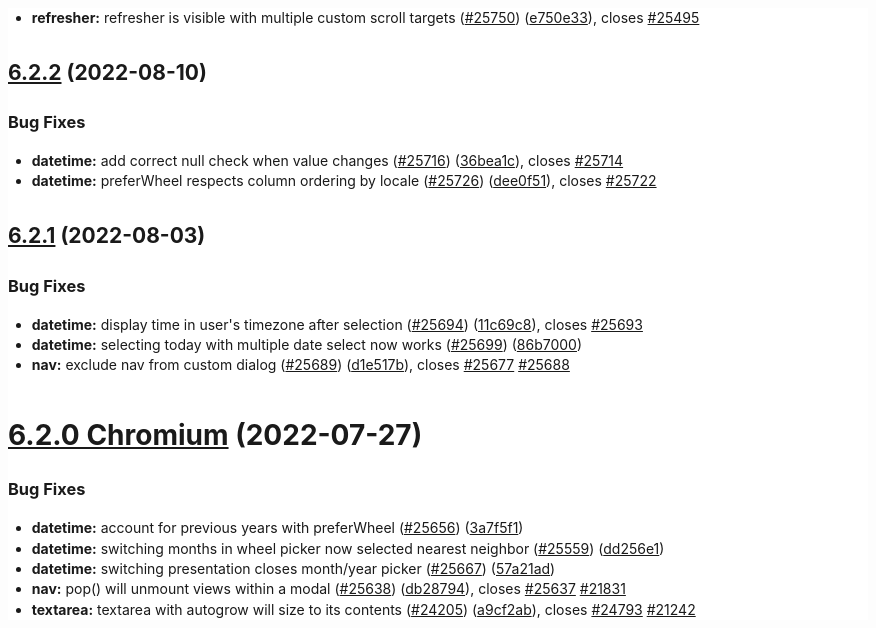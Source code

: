 - **refresher:** refresher is visible with multiple custom scroll targets ([#25750](git@github.com:musangowope/stencil-monoropo-starter.git/issues/25750)) ([e750e33](git@github.com:musangowope/stencil-monoropo-starter.git/commit/e750e336167397ed996d9833763286f4881e79b5)), closes [#25495](git@github.com:musangowope/stencil-monoropo-starter.git/issues/25495)

## [6.2.2](git@github.com:musangowope/stencil-monoropo-starter.git/compare/v6.2.1...v6.2.2) (2022-08-10)

### Bug Fixes

- **datetime:** add correct null check when value changes ([#25716](git@github.com:musangowope/stencil-monoropo-starter.git/issues/25716)) ([36bea1c](git@github.com:musangowope/stencil-monoropo-starter.git/commit/36bea1ca2520c9eb9ee7705abb046607a52d198d)), closes [#25714](git@github.com:musangowope/stencil-monoropo-starter.git/issues/25714)
- **datetime:** preferWheel respects column ordering by locale ([#25726](git@github.com:musangowope/stencil-monoropo-starter.git/issues/25726)) ([dee0f51](git@github.com:musangowope/stencil-monoropo-starter.git/commit/dee0f513ee443c0c69ea8e38a292c900e9c70221)), closes [#25722](git@github.com:musangowope/stencil-monoropo-starter.git/issues/25722)

## [6.2.1](git@github.com:musangowope/stencil-monoropo-starter.git/compare/v6.2.0...v6.2.1) (2022-08-03)

### Bug Fixes

- **datetime:** display time in user's timezone after selection ([#25694](git@github.com:musangowope/stencil-monoropo-starter.git/issues/25694)) ([11c69c8](git@github.com:musangowope/stencil-monoropo-starter.git/commit/11c69c8df50b75440c9e876b4d99d469d16e144f)), closes [#25693](git@github.com:musangowope/stencil-monoropo-starter.git/issues/25693)
- **datetime:** selecting today with multiple date select now works ([#25699](git@github.com:musangowope/stencil-monoropo-starter.git/issues/25699)) ([86b7000](git@github.com:musangowope/stencil-monoropo-starter.git/commit/86b7000bcd1b4519e8c20907050e15ba7c99bab0))
- **nav:** exclude nav from custom dialog ([#25689](git@github.com:musangowope/stencil-monoropo-starter.git/issues/25689)) ([d1e517b](git@github.com:musangowope/stencil-monoropo-starter.git/commit/d1e517bfef03b822dfa7651681013277762eda08)), closes [#25677](git@github.com:musangowope/stencil-monoropo-starter.git/issues/25677) [#25688](git@github.com:musangowope/stencil-monoropo-starter.git/issues/25688)

# [6.2.0 Chromium](git@github.com:musangowope/stencil-monoropo-starter.git-framework/compare/v6.1.15...v6.2.0) (2022-07-27)

### Bug Fixes

- **datetime:** account for previous years with preferWheel ([#25656](git@github.com:musangowope/stencil-monoropo-starter.git-framework/issues/25656)) ([3a7f5f1](git@github.com:musangowope/stencil-monoropo-starter.git-framework/commit/3a7f5f166ee8d8d7e1861313e2bc6f4856e4fbe9))
- **datetime:** switching months in wheel picker now selected nearest neighbor ([#25559](git@github.com:musangowope/stencil-monoropo-starter.git-framework/issues/25559)) ([dd256e1](git@github.com:musangowope/stencil-monoropo-starter.git-framework/commit/dd256e1313fa1c307f30b0dbb7fd0d1da8c555f7))
- **datetime:** switching presentation closes month/year picker ([#25667](git@github.com:musangowope/stencil-monoropo-starter.git-framework/issues/25667)) ([57a21ad](git@github.com:musangowope/stencil-monoropo-starter.git-framework/commit/57a21adb38331ee5d74dacd1b0a2568f41a2d21e))
- **nav:** pop() will unmount views within a modal ([#25638](git@github.com:musangowope/stencil-monoropo-starter.git-framework/issues/25638)) ([db28794](git@github.com:musangowope/stencil-monoropo-starter.git-framework/commit/db28794f0b75f2824ae26c101a8c52af70f43ffd)), closes [#25637](git@github.com:musangowope/stencil-monoropo-starter.git-framework/issues/25637) [#21831](git@github.com:musangowope/stencil-monoropo-starter.git-framework/issues/21831)
- **textarea:** textarea with autogrow will size to its contents ([#24205](git@github.com:musangowope/stencil-monoropo-starter.git-framework/issues/24205)) ([a9cf2ab](git@github.com:musangowope/stencil-monoropo-starter.git-framework/commit/a9cf2ab87012cdb6360d10536a29213adda3f585)), closes [#24793](git@github.com:musangowope/stencil-monoropo-starter.git-framework/issues/24793) [#21242](git@github.com:musangowope/stencil-monoropo-starter.git-framework/issues/21242)